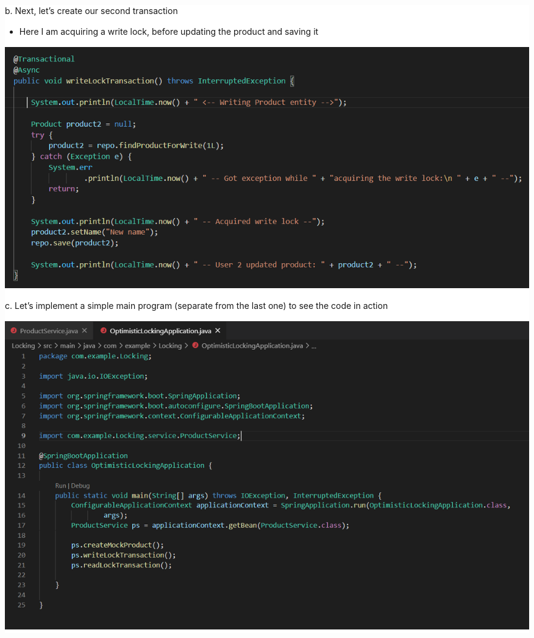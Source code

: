 b. Next, let’s create our second transaction

-  Here I am acquiring a write lock, before updating the product and saving it
  
![alt](./image/19.PNG)

c. Let’s implement a simple main program (separate from the last one) to see the code in action

![alt](./image/20.PNG)
